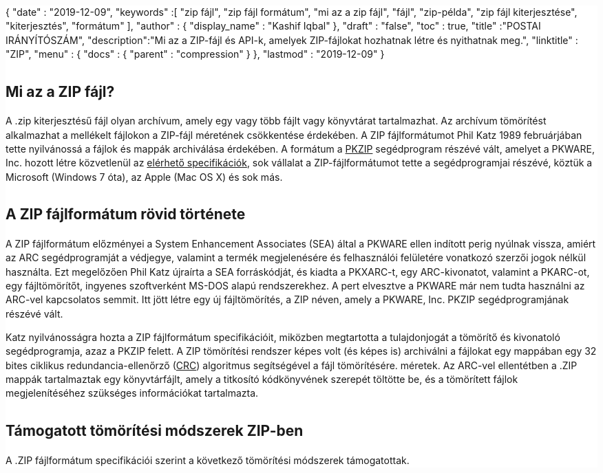 {
  "date" : "2019-12-09",
  "keywords" :[ "zip fájl", "zip fájl formátum", "mi az a zip fájl", "fájl", "zip-példa", "zip fájl kiterjesztése", "kiterjesztés", "formátum" ],
  "author" : {
    "display_name" : "Kashif Iqbal"
},
  "draft" : "false",
  "toc" : true,
  "title" :"POSTAI IRÁNYÍTÓSZÁM",
  "description":"Mi az a ZIP-fájl és API-k, amelyek ZIP-fájlokat hozhatnak létre és nyithatnak meg.",
  "linktitle" : "ZIP",
  "menu" : {
    "docs" : {
      "parent" : "compression"
}
},
  "lastmod" : "2019-12-09"
}

## Mi az a ZIP fájl? ##

A .zip kiterjesztésű fájl olyan archívum, amely egy vagy több fájlt vagy könyvtárat tartalmazhat. Az archívum tömörítést alkalmazhat a mellékelt fájlokon a ZIP-fájl méretének csökkentése érdekében. A ZIP fájlformátumot Phil Katz 1989 februárjában tette nyilvánossá a fájlok és mappák archiválása érdekében. A formátum a [PKZIP](https://www.pkware.com/pkzip) segédprogram részévé vált, amelyet a PKWARE, Inc. hozott létre közvetlenül az [elérhető specifikációk](https://pkware.cachefly.net/webdocs/casestudies/APPNOTE.TXT), sok vállalat a ZIP-fájlformátumot tette a segédprogramjai részévé, köztük a Microsoft (Windows 7 óta), az Apple (Mac OS X) és sok más.

## A ZIP fájlformátum rövid története

A ZIP fájlformátum előzményei a System Enhancement Associates (SEA) által a PKWARE ellen indított perig nyúlnak vissza, amiért az ARC segédprogramját a védjegye, valamint a termék megjelenésére és felhasználói felületére vonatkozó szerzői jogok nélkül használta. Ezt megelőzően Phil Katz újraírta a SEA forráskódját, és kiadta a PKXARC-t, egy ARC-kivonatot, valamint a PKARC-ot, egy fájltömörítőt, ingyenes szoftverként MS-DOS alapú rendszerekhez. A pert elvesztve a PKWARE már nem tudta használni az ARC-vel kapcsolatos semmit. Itt jött létre egy új fájltömörítés, a ZIP néven, amely a PKWARE, Inc. PKZIP segédprogramjának részévé vált.

Katz nyilvánosságra hozta a ZIP fájlformátum specifikációit, miközben megtartotta a tulajdonjogát a tömörítő és kivonatoló segédprogramja, azaz a PKZIP felett. A ZIP tömörítési rendszer képes volt (és képes is) archiválni a fájlokat egy mappában egy 32 bites ciklikus redundancia-ellenőrző ([CRC](https://en.wikipedia.org/wiki/Cyclic_redundancy_check)) algoritmus segítségével a fájl tömörítésére. méretek. Az ARC-vel ellentétben a .ZIP mappák tartalmaztak egy könyvtárfájlt, amely a titkosító kódkönyvének szerepét töltötte be, és a tömörített fájlok megjelenítéséhez szükséges információkat tartalmazta.

## Támogatott tömörítési módszerek ZIP-ben

A .ZIP fájlformátum specifikációi szerint a következő tömörítési módszerek támogatottak.
